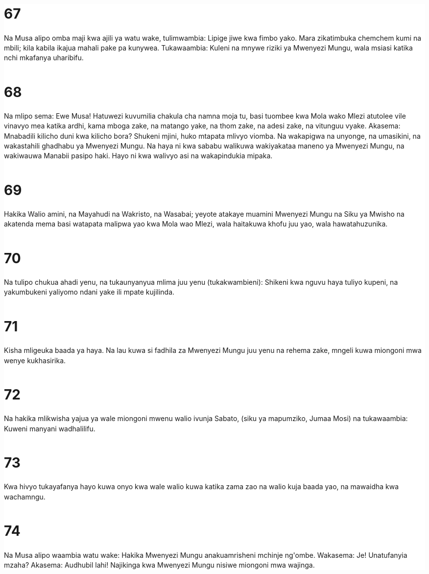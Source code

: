 # 67

Na Musa alipo omba maji kwa ajili ya watu wake, tulimwambia: Lipige jiwe kwa fimbo yako. Mara zikatimbuka chemchem kumi na mbili; kila kabila ikajua mahali pake pa kunywea. Tukawaambia: Kuleni na mnywe riziki ya Mwenyezi Mungu, wala msiasi katika nchi mkafanya uharibifu.

# 68

Na mlipo sema: Ewe Musa! Hatuwezi kuvumilia chakula cha namna moja tu, basi tuombee kwa Mola wako Mlezi atutolee vile vinavyo mea katika ardhi, kama mboga zake, na matango yake, na thom zake, na adesi zake, na vitunguu vyake. Akasema: Mnabadili kilicho duni kwa kilicho bora? Shukeni mjini, huko mtapata mlivyo viomba. Na wakapigwa na unyonge, na umasikini, na wakastahili ghadhabu ya Mwenyezi Mungu. Na haya ni kwa sababu walikuwa wakiyakataa maneno ya Mwenyezi Mungu, na wakiwauwa Manabii pasipo haki. Hayo ni kwa walivyo asi na wakapindukia mipaka.

# 69

Hakika Walio amini, na Mayahudi na Wakristo, na Wasabai; yeyote atakaye muamini Mwenyezi Mungu na Siku ya Mwisho na akatenda mema basi watapata malipwa yao kwa Mola wao Mlezi, wala haitakuwa khofu juu yao, wala hawatahuzunika.

# 70

Na tulipo chukua ahadi yenu, na tukaunyanyua mlima juu yenu (tukakwambieni): Shikeni kwa nguvu haya tuliyo kupeni, na yakumbukeni yaliyomo ndani yake ili mpate kujilinda.

# 71

Kisha mligeuka baada ya haya. Na lau kuwa si fadhila za Mwenyezi Mungu juu yenu na rehema zake, mngeli kuwa miongoni mwa wenye kukhasirika.

# 72

Na hakika mlikwisha yajua ya wale miongoni mwenu walio ivunja Sabato, (siku ya mapumziko, Jumaa Mosi) na tukawaambia: Kuweni manyani wadhalilifu.

# 73

Kwa hivyo tukayafanya hayo kuwa onyo kwa wale walio kuwa katika zama zao na walio kuja baada yao, na mawaidha kwa wachamngu.

# 74

Na Musa alipo waambia watu wake: Hakika Mwenyezi Mungu anakuamrisheni mchinje ng'ombe. Wakasema: Je! Unatufanyia mzaha? Akasema: Audhubil lahi! Najikinga kwa Mwenyezi Mungu nisiwe miongoni mwa wajinga.
